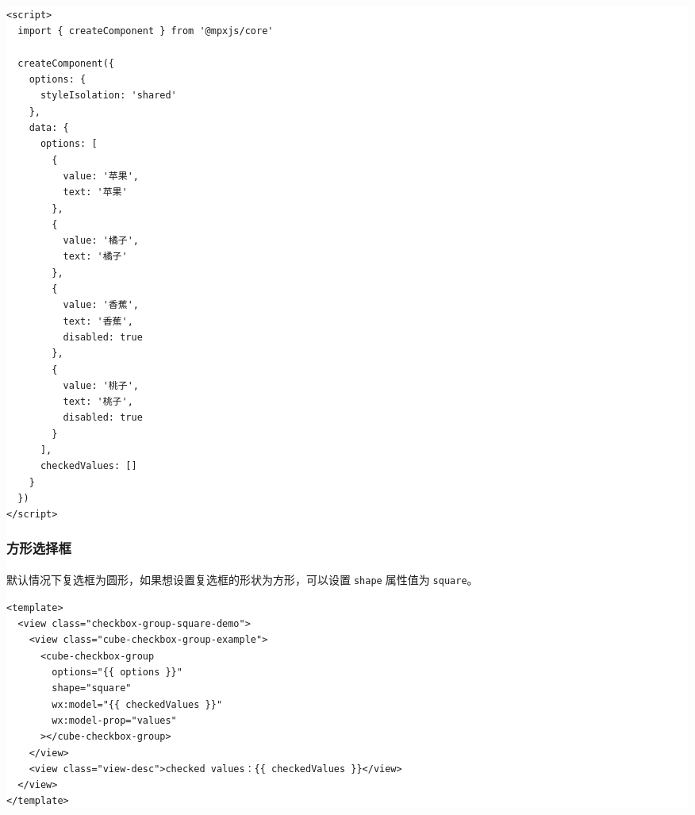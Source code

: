 </collapse-wrapper>



<collapse-wrapper>

```vue
<script>
  import { createComponent } from '@mpxjs/core'

  createComponent({
    options: {
      styleIsolation: 'shared'
    },
    data: {
      options: [
        {
          value: '苹果',
          text: '苹果'
        },
        {
          value: '橘子',
          text: '橘子'
        },
        {
          value: '香蕉',
          text: '香蕉',
          disabled: true
        },
        {
          value: '桃子',
          text: '桃子',
          disabled: true
        }
      ],
      checkedValues: []
    }
  })
</script>
```

</collapse-wrapper>


</card>

<card>

### 方形选择框

默认情况下复选框为圆形，如果想设置复选框的形状为方形，可以设置 `shape` 属性值为 `square`。


<collapse-wrapper>

```vue
<template>
  <view class="checkbox-group-square-demo">
    <view class="cube-checkbox-group-example">
      <cube-checkbox-group
        options="{{ options }}"
        shape="square"
        wx:model="{{ checkedValues }}"
        wx:model-prop="values"
      ></cube-checkbox-group>
    </view>
    <view class="view-desc">checked values：{{ checkedValues }}</view>
  </view>
</template>
```